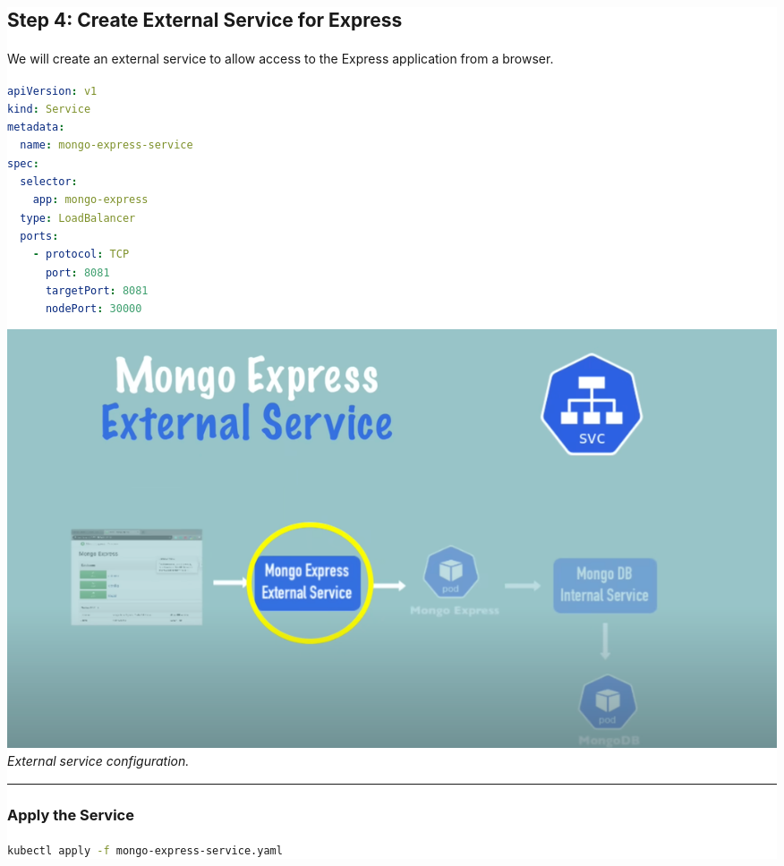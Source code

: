 
## Step 4: Create External Service for Express

We will create an external service to allow access to the Express application from a browser.

```yaml
apiVersion: v1
kind: Service
metadata:
  name: mongo-express-service
spec:
  selector:
    app: mongo-express
  type: LoadBalancer  
  ports:
    - protocol: TCP
      port: 8081
      targetPort: 8081
      nodePort: 30000
```

![alt text](k8s-demo-project-images/image-30.png)  
*External service configuration.*

---

### Apply the Service

```bash
kubectl apply -f mongo-express-service.yaml
```
